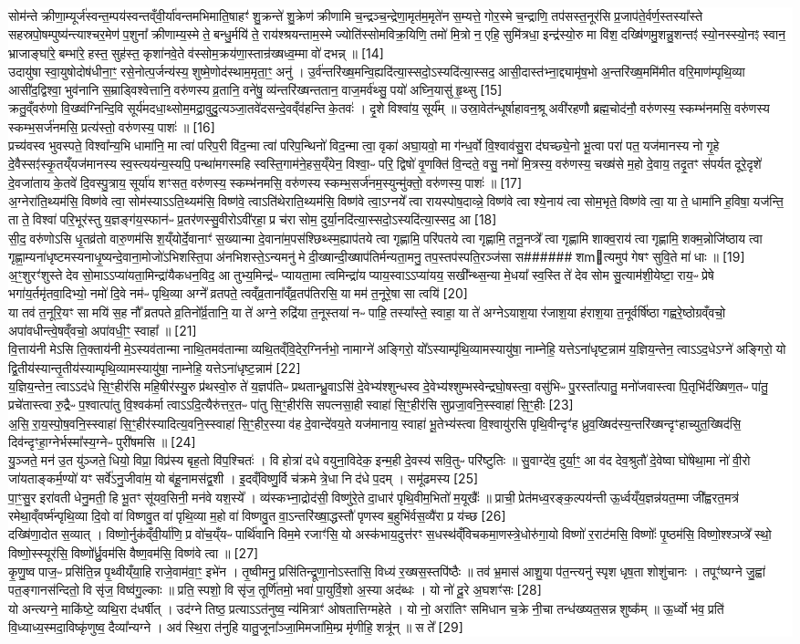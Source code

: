 सोम॑न्ते क्रीणा॒म्यूर्ज॑स्वन्त॒म्पय॑स्वन्तव्ँवी॒र्या॑वन्तमभिमाति॒षाहꣳ॑ शु॒क्रन्ते॑ शु॒क्रेण॑ क्रीणामि च॒न्द्रञ्च॒न्द्रेणा॒मृत॑म॒मृते॑न स॒म्यत्ते॒ गोर॒स्मे च॒न्द्राणि॒ तप॑सस्त॒नूर॑सि प्र॒जाप॑ते॒र्वर्ण॒स्तस्या᳚स्ते सहस्रपो॒षम्पुष्य॑न्त्याश्चर॒मेण॑ प॒शुना᳚ क्रीणाम्य॒स्मे ते॒ बन्धु॒र्मयि॑ ते॒ राय॑श्श्रयन्ताम॒स्मे ज्योति॑स्सोमविक्र॒यिणि॒ तमो॑ मि॒त्रो न॒ एहि॒ सुमि॑त्रधा॒ इन्द्र॑स्यो॒रु मा वि॑श॒ दख्षि॑णमु॒शन्नु॒शन्तꣵ॑ स्यो॒नस्स्यो॒नꣵ स्वान॒ भ्राजाङ्घा॑रे॒ बम्भा॑रे॒ हस्त॒ सुह॑स्त॒ कृशा॑नवे॒ते व॑स्सोम॒क्रय॑णा॒स्तान्र॑ख्षध्व॒म्मा वो॑ दभन्न् ॥ [14]  
उदायु॑षा स्वा॒युषोदोष॑धीना॒ꣳ॒ रसे॒नोत्प॒र्जन्य॑स्य॒ शुष्मे॒णोद॑स्थाम॒मृता॒ꣳ॒ अनु॑ । उ॒र्व॑न्तरि॑ख्ष॒मन्वि॒ह्यदि॑त्या॒स्सदो॒ऽस्यदि॑त्या॒स्सद॒ आसी॒दास्त॑भ्ना॒द्द्यामृ॑ष॒भो अ॒न्तरि॑ख्ष॒ममि॑मीत वरि॒माण॑म्पृथि॒व्या आसी॑द॒द्विश्वा॒ भुव॑नानि स॒म्राड्विश्वेत्तानि॒ वरु॑णस्य व्र॒तानि॒ वने॑षु॒ व्य॑न्तरि॑ख्षन्ततान॒ वाज॒मर्व॑थ्सु॒ पयो॑ अघ्नि॒यासु॑ हृ॒थ्सु [15]  
क्रतु॒व्ँवरु॑णो वि॒ख्ष्व॑ग्निन्दि॒वि सूर्य॑मदधा॒थ्सोम॒मद्रा॒वुदु॒त्यञ्जा॒तवे॑दसन्दे॒वव्ँव॑हन्ति के॒तवः॑ । दृ॒शे विश्वा॑य॒ सूर्य᳚म् ॥ उस्रा॒वेत॑न्धूर्षाहावन॒श्रू अवी॑रहणौ ब्रह्म॒चोद॑नौ॒ वरु॑णस्य॒ स्कम्भ॑नमसि॒ वरु॑णस्य स्कम्भ॒सर्ज॑नमसि॒ प्रत्य॑स्तो॒ वरु॑णस्य॒ पाशः॑ ॥ [16]  
प्रच्य॑वस्व भुवस्पते॒ विश्वा᳚न्य॒भि धामा॑नि॒ मा त्वा॑ परिप॒री वि॑द॒न्मा त्वा॑ परिप॒न्थिनो॑ विद॒न्मा त्वा॒ वृका॑ अघा॒यवो॒ मा ग॑न्ध॒र्वो वि॒श्वाव॑सु॒रा द॑घच्छ्ये॒नो भू॒त्वा परा॑ पत॒ यज॑मानस्य नो गृ॒हे दे॒वैस्सꣵ॑स्कृ॒तय्ँयज॑मानस्य स्व॒स्त्यय॑न्य॒स्यपि॒ पन्था॑मगस्महि स्वस्ति॒गाम॑ने॒हस॒य्ँयेन॒ विश्वा॒ᳶ परि॒ द्विषो॑ वृ॒णक्ति॑ वि॒न्दते॒ वसु॒ नमो॑ मि॒त्रस्य॒ वरु॑णस्य॒ चख्ष॑से म॒हो दे॒वाय॒ तदृ॒तꣳ स॑पर्यत दूरे॒दृशे॑ दे॒वजा॑ताय के॒तवे॑ दि॒वस्पु॒त्राय॒ सूर्या॑य शꣳसत॒ वरु॑णस्य॒ स्कम्भ॑नमसि॒ वरु॑णस्य स्कम्भ॒सर्ज॑नम॒स्युन्मु॑क्तो॒ वरु॑णस्य॒ पाशः॑ ॥ [17]  
अ॒ग्नेरा॑ति॒थ्यम॑सि॒ विष्ण॑वे त्वा॒ सोम॑स्याऽऽति॒थ्यम॑सि॒ विष्ण॑वे॒ त्वाऽति॑थेराति॒थ्यम॑सि॒ विष्ण॑वे त्वा॒ऽग्नये᳚ त्वा रायस्पोष॒दाव्न्ने॒ विष्ण॑वे त्वा श्ये॒नाय॑ त्वा सोम॒भृते॒ विष्ण॑वे त्वा॒ या ते॒ धामा॑नि ह॒विषा॒ यज॑न्ति॒ ता ते॒ विश्वा॑ परि॒भूर॑स्तु य॒ज्ञङ्ग॑य॒स्फान॑ᳶ प्र॒तर॑णस्सु॒वीरोऽवी॑रहा॒ प्र च॑रा सोम॒ दुर्या॒नदि॑त्या॒स्सदो॒ऽस्यदि॑त्या॒स्सद॒ आ [18]  
सी॒द॒ वरु॑णोऽसि धृ॒तव्र॑तो वारु॒णम॑सि श॒य्ँयोर्दे॒वानाꣳ॑ स॒ख्यान्मा दे॒वाना॑म॒पस॑श्छिथ्स्म॒ह्याप॑तये त्वा गृह्णामि॒ परि॑पतये त्वा गृह्णामि॒ तनू॒नप्त्रे᳚ त्वा गृह्णामि शाक्व॒राय॑ त्वा गृह्णामि॒ शक्म॒न्नोजि॑ष्ठाय त्वा गृह्णा॒म्यना॑धृष्टमस्यनाधृ॒ष्यन्दे॒वाना॒मोजो॑ऽभिशस्ति॒पा अ॑नभिशस्ते॒ऽन्यमनु॑ मे दी॒ख्षान्दी॒ख्षाप॑तिर्मन्यता॒मनु॒ तप॒स्तप॑स्पति॒रञ्ज॑सा स###### शm॒त्यमुप॑ गेषꣳ सुवि॒ते मा॑ धाः ॥ [19]  
अ॒ꣳ॒शुरꣳ॑शुस्ते देव सो॒माऽऽप्या॑यता॒मिन्द्रा॑यैकधन॒विद॒ आ तुभ्य॒मिन्द्र॑ᳶ प्यायता॒मा त्वमिन्द्रा॑य प्याय॒स्वाऽऽप्या॑यय॒ सखी᳚न्थ्स॒न्या मे॒धया᳚ स्व॒स्ति ते॑ देव सोम सु॒त्याम॑शी॒येष्टा॒ राय॒ᳶ प्रेषे भगा॑य॒र्तमृ॑तवा॒दिभ्यो॒ नमो॑ दि॒वे नम॑ᳶ पृथि॒व्या अग्ने᳚ व्रतपते॒ त्वव्ँव्र॒ताना᳚व्ँव्र॒तप॑तिरसि॒ या मम॑ त॒नूरे॒षा सा त्वयि॑ [20]  
या तव॑ त॒नूरि॒यꣳ सा मयि॑ स॒ह नौ᳚ व्रतपते व्र॒तिनो᳚र्व्र॒तानि॒ या ते॑ अग्ने॒ रुद्रि॑या त॒नूस्तया॑ नᳶ पाहि॒ तस्या᳚स्ते॒ स्वाहा॒ या ते॑ अग्नेऽयाश॒या र॑जाश॒या ह॑राश॒या त॒नूर्वर्षि॑ष्ठा गह्वरे॒ष्ठोग्रव्ँवचो॒ अपा॑वधीन्त्वे॒षव्ँवचो॒ अपा॑वधी॒ꣳ॒ स्वाहा᳚ ॥ [21]  
वि॒त्ताय॑नी मेऽसि ति॒क्ताय॑नी मे॒ऽस्यव॑तान्मा नाथि॒तमव॑तान्मा व्यथि॒तव्ँवि॒देर॒ग्निर्नभो॒ नामाग्ने॑ अङ्गिरो॒ यो᳚ऽस्याम्पृ॑थि॒व्यामस्यायु॑षा॒ नाम्नेहि॒ यत्तेऽना॑धृष्ट॒न्नाम॑ य॒ज्ञिय॒न्तेन॒ त्वाऽऽद॒धेऽग्ने॑ अङ्गिरो॒ यो द्वि॒तीय॑स्यान्तृ॒तीय॑स्याम्पृथि॒व्यामस्यायु॑षा॒ नाम्नेहि॒ यत्तेऽना॑धृष्ट॒न्नाम॑ [22]  
य॒ज्ञिय॒न्तेन॒ त्वाऽऽद॑धे सि॒ꣳ॒हीर॑सि महि॒षीर॑स्यु॒रु प्र॑थस्वो॒रु ते॑ य॒ज्ञप॑तिᳶ प्रथतान्ध्रु॒वाऽसि॑ दे॒वेभ्य॑श्शुन्धस्व दे॒वेभ्य॑श्शुम्भस्वेन्द्रघो॒षस्त्वा॒ वसु॑भिᳶ पु॒रस्ता᳚त्पातु॒ मनो॑जवास्त्वा पि॒तृभि॑र्दख्षिण॒तᳶ पा॑तु॒ प्रचे॑तास्त्वा रु॒द्रैᳶ प॒श्वात्पा॑तु वि॒श्वक॑र्मा त्वाऽऽदि॒त्यैरु॑त्तर॒तᳶ पा॑तु सि॒ꣳ॒हीर॑सि सपत्नसा॒ही स्वाहा॑ सि॒ꣳ॒हीर॑सि सुप्रजा॒वनि॒स्स्वाहा॑ सि॒ꣳ॒हीः [23]  
अ॒सि॒ रा॒य॒स्पो॒ष॒वनि॒स्स्वाहा॑ सि॒ꣳ॒हीर॑स्यादित्य॒वनि॒स्स्वाहा॑ सि॒ꣳ॒हीर॒स्या व॑ह दे॒वान्दे॑वय॒ते यज॑मानाय॒ स्वाहा॑ भू॒तेभ्य॑स्त्वा वि॒श्वायु॑रसि पृथि॒वीन्दृꣳ॑ह ध्रुव॒ख्षिद॑स्य॒न्तरि॑ख्षन्दृꣳहाच्युत॒ख्षिद॑सि॒ दिव॑न्दृꣳहा॒ग्नेर्भस्मा᳚स्य॒ग्नेᳶ पुरी॑षमसि ॥ [24]  
यु॒ञ्जते॒ मन॑ उ॒त यु॑ञ्जते॒ धियो॒ विप्रा॒ विप्र॑स्य बृह॒तो वि॑प॒श्चितः॑ । वि होत्रा॑ दधे वयुना॒विदेक॒ इन्म॒ही दे॒वस्य॑ सवि॒तुᳶ परि॑ष्टुतिः ॥ सु॒वाग्दे॑व॒ दुर्या॒ꣳ॒ आ व॑द देव॒श्रुतौ॑ दे॒वेष्वा घो॑षेथा॒मा नो॑ वी॒रो जा॑यताङ्कर्म॒ण्यो॑ यꣳ सर्वे॑ऽनु॒जीवा॑म॒ यो ब॑हू॒नामस॑द्व॒शी । इ॒दव्ँविष्णु॒र्वि च॑क्रमे त्रे॒धा नि द॑धे प॒दम् । समू॑ढमस्य [25]  
पा॒ꣳ॒सु॒र इरा॑वती धेनु॒मती॒ हि भू॒तꣳ सू॑यव॒सिनी॒ मन॑वे यश॒स्ये᳚ । व्य॑स्कभ्ना॒द्रोद॑सी॒ विष्णु॑रे॒ते दा॒धार॑ पृथि॒वीम॒भितो॑ म॒यूखैः᳚ ॥ प्राची॒ प्रेत॑मध्व॒रङ्क॒ल्पय॑न्ती ऊ॒र्ध्वय्ँय॒ज्ञन्न॑यत॒म्मा जी᳚ह्वरत॒मत्र॑ रमेथा॒व्ँवर्ष्म॑न्पृथि॒व्या दि॒वो वा॑ विष्णवु॒त वा॑ पृथि॒व्या म॒हो वा॑ विष्णवु॒त वा॒ऽन्तरि॑ख्षा॒द्धस्तौ॑ पृणस्व ब॒हुभि॑र्वस॒व्यै॑रा प्र य॑च्छ [26]  
दख्षि॑णा॒दोत स॒व्यात् । विष्णो॒र्नुक॑व्ँवी॒र्या॑णि॒ प्र वो॑च॒य्ँयᳶ पार्थि॑वानि विम॒मे रजाꣳ॑सि॒ यो अस्क॑भाय॒दुत्त॑रꣳ स॒धस्थ॑व्ँविचकमा॒णस्त्रे॒धोरु॑गा॒यो विष्णो॑ र॒राट॑मसि॒ विष्णोः᳚ पृ॒ष्ठम॑सि॒ विष्णो॒श्श्ञप्त्रे᳚ स्थो॒ विष्णो॒स्स्यूर॑सि॒ विष्णो᳚र्ध्रु॒वम॑सि वैष्ण॒वम॑सि॒ विष्ण॑वे त्वा ॥ [27]  
कृ॒णु॒ष्व पाज॒ᳶ प्रसि॑ति॒न्न पृ॒थ्वीय्ँया॒हि राजे॒वाम॑वा॒ꣳ॒ इभे॑न । तृ॒ष्वीमनु॒ प्रसि॑तिन्द्रूणा॒नोऽस्ता॑सि॒ विध्य॑ र॒ख्षस॒स्तपि॑ष्ठैः ॥ तव॑ भ्र॒मास॑ आशु॒या प॑त॒न्त्यनु॑ स्पृश धृष॒ता शोशु॑चानः । तपूꣳ॑ष्यग्ने जु॒ह्वा॑ पत॒ङ्गानस॑न्दितो॒ वि सृ॑ज॒ विष्व॑गु॒ल्काः ॥ प्रति॒ स्पशो॒ वि सृ॑ज॒ तूर्णि॑तमो॒ भवा॑ पा॒युर्वि॒शो अ॒स्या अद॑ब्धः । यो नो॑ दू॒रे अ॒घशꣳ॑सः [28]  
यो अन्त्यग्ने॒ माकि॑ष्टे॒ व्यथि॒रा द॑धर्षीत् । उद॑ग्ने तिष्ठ॒ प्रत्याऽऽत॑नुष्व॒ न्य॑मित्राꣳ॑ ओषतात्तिग्महेते । यो नो॒ अरा॑तिꣳ समिधान च॒क्रे नी॒चा तन्ध॑ख्ष्यत॒सन्न शुष्क᳚म् ॥ ऊ॒र्ध्वो भ॑व॒ प्रति॑ वि॒ध्याध्य॒स्मदा॒विष्कृ॑णुष्व॒ दैव्या᳚न्यग्ने । अव॑ स्थि॒रा त॑नुहि यातु॒जूना᳚ञ्जा॒मिमजा॑मि॒म्प्र मृ॑णीहि॒ शत्रू॑न् ॥ स ते᳚ [29]  